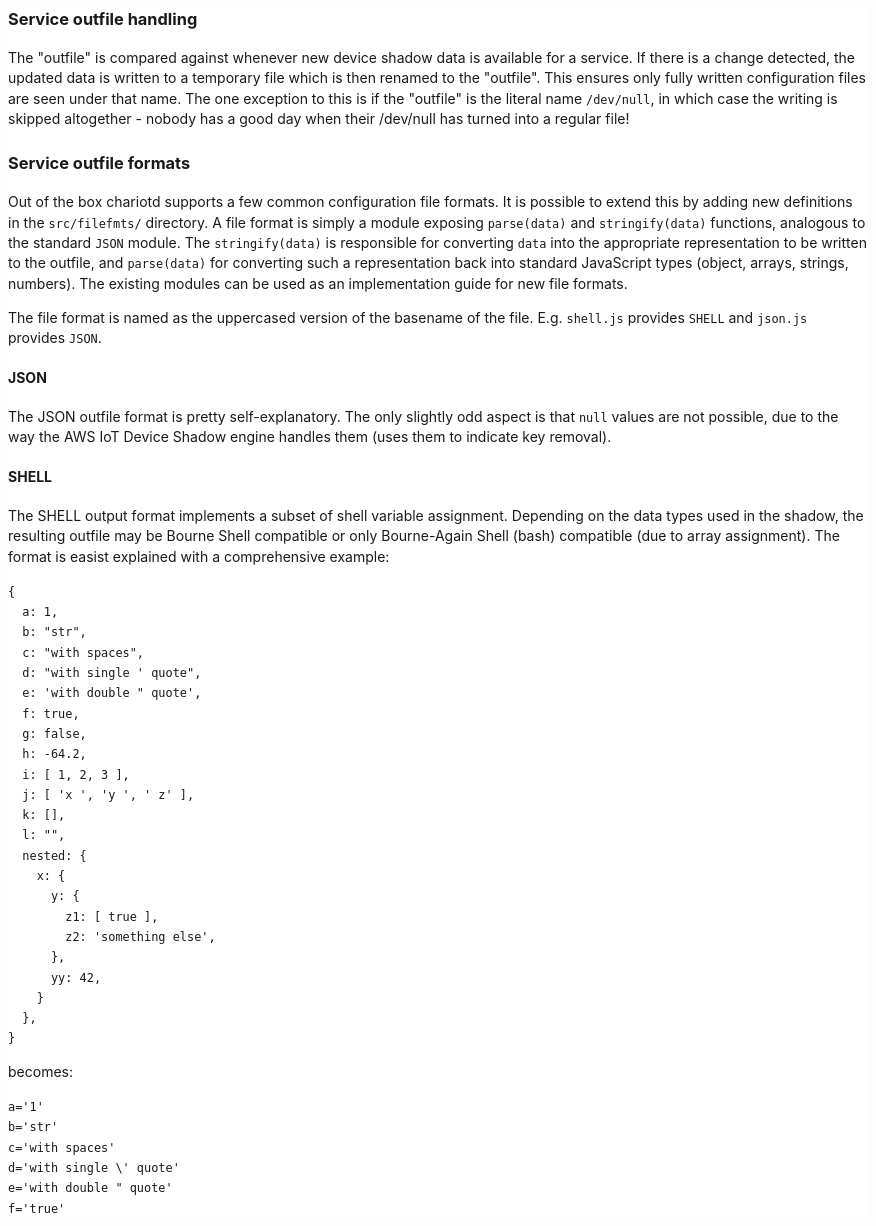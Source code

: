 ### Service outfile handling

The "outfile" is compared against whenever new device shadow data is available for a service. If there is a change detected, the updated data is written to a temporary file which is then renamed to the "outfile". This ensures only fully written configuration files are seen under that name. The one exception to this is if the "outfile" is the literal name `/dev/null`, in which case the writing is skipped altogether - nobody has a good day when their /dev/null has turned into a regular file!

### Service outfile formats

Out of the box chariotd supports a few common configuration file formats. It is possible to extend this by adding new definitions in the `src/filefmts/` directory. A file format is simply a module exposing `parse(data)` and `stringify(data)` functions, analogous to the standard `JSON` module. The `stringify(data)` is responsible for converting `data` into the appropriate representation to be written to the outfile, and `parse(data)` for converting such a representation back into standard JavaScript types (object, arrays, strings, numbers). The existing modules can be used as an implementation guide for new file formats.

The file format is named as the uppercased version of the basename of the file. E.g. `shell.js` provides `SHELL` and `json.js` provides `JSON`.

#### JSON

The JSON outfile format is pretty self-explanatory. The only slightly odd aspect is that `null` values are not possible, due to the way the AWS IoT Device Shadow engine handles them (uses them to indicate key removal).

#### SHELL

The SHELL output format implements a subset of shell variable assignment. Depending on the data types used in the shadow, the resulting outfile may be Bourne Shell compatible or only Bourne-Again Shell (bash) compatible (due to array assignment). The format is easist explained with a comprehensive example:
```
{
  a: 1,
  b: "str",
  c: "with spaces",
  d: "with single ' quote",
  e: 'with double " quote',
  f: true,
  g: false,
  h: -64.2,
  i: [ 1, 2, 3 ],
  j: [ 'x ', 'y ', ' z' ],
  k: [],
  l: "",
  nested: {
    x: {
      y: {
        z1: [ true ],
        z2: 'something else',
      },
      yy: 42,
    }
  },
}
```
becomes:
```
a='1'
b='str'
c='with spaces'
d='with single \' quote'
e='with double " quote'
f='true'
```